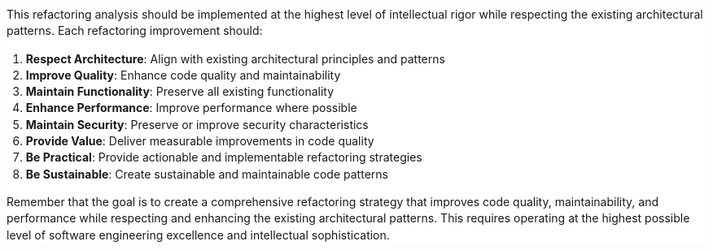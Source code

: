 This refactoring analysis should be implemented at the highest level of intellectual rigor while respecting the existing architectural patterns. Each refactoring improvement should:
1. **Respect Architecture**: Align with existing architectural principles and patterns
2. **Improve Quality**: Enhance code quality and maintainability
3. **Maintain Functionality**: Preserve all existing functionality
4. **Enhance Performance**: Improve performance where possible
5. **Maintain Security**: Preserve or improve security characteristics
6. **Provide Value**: Deliver measurable improvements in code quality
7. **Be Practical**: Provide actionable and implementable refactoring strategies
8. **Be Sustainable**: Create sustainable and maintainable code patterns

Remember that the goal is to create a comprehensive refactoring strategy that improves code quality, maintainability, and performance while respecting and enhancing the existing architectural patterns. This requires operating at the highest possible level of software engineering excellence and intellectual sophistication. 